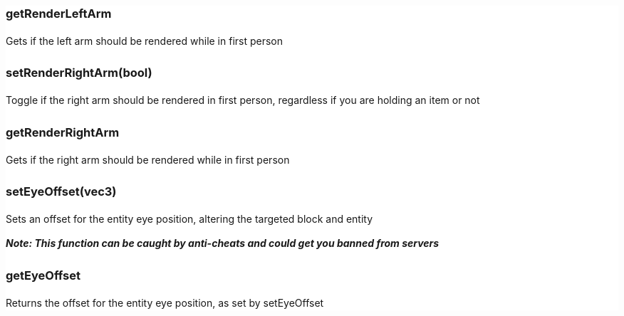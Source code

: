 ### getRenderLeftArm
Gets if the left arm should be rendered while in first person

### setRenderRightArm(bool)
Toggle if the right arm should be rendered in first person, regardless if you are holding an item or not

### getRenderRightArm
Gets if the right arm should be rendered while in first person

### setEyeOffset(vec3)
Sets an offset for the entity eye position, altering the targeted block and entity

***Note: This function can be caught by anti-cheats and could get you banned from servers***

### getEyeOffset
Returns the offset for the entity eye position, as set by setEyeOffset